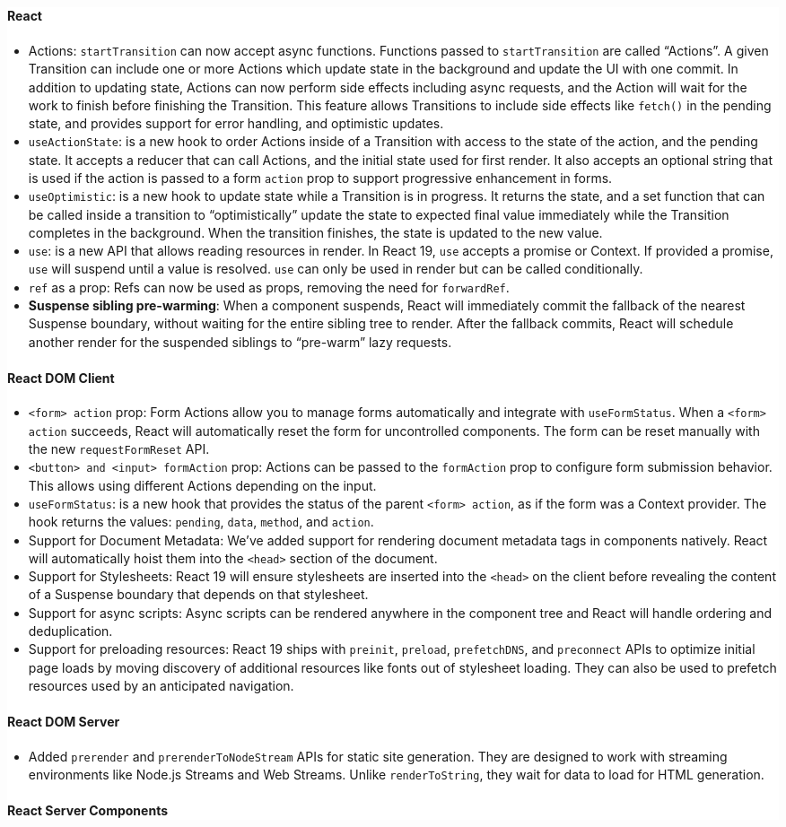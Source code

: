 #### React

* Actions: `startTransition` can now accept async functions. Functions passed to `startTransition` are called “Actions”. A given Transition can include one or more Actions which update state in the background and update the UI with one commit. In addition to updating state, Actions can now perform side effects including async requests, and the Action will wait for the work to finish before finishing the Transition. This feature allows Transitions to include side effects like `fetch()` in the pending state, and provides support for error handling, and optimistic updates.  
* `useActionState`: is a new hook to order Actions inside of a Transition with access to the state of the action, and the pending state. It accepts a reducer that can call Actions, and the initial state used for first render. It also accepts an optional string that is used if the action is passed to a form `action` prop to support progressive enhancement in forms.  
* `useOptimistic`: is a new hook to update state while a Transition is in progress. It returns the state, and a set function that can be called inside a transition to “optimistically” update the state to expected final value immediately while the Transition completes in the background. When the transition finishes, the state is updated to the new value.  
* `use`: is a new API that allows reading resources in render. In React 19, `use` accepts a promise or Context. If provided a promise, `use` will suspend until a value is resolved. `use` can only be used in render but can be called conditionally.  
* `ref` as a prop: Refs can now be used as props, removing the need for `forwardRef`.  
* **Suspense sibling pre-warming**: When a component suspends, React will immediately commit the fallback of the nearest Suspense boundary, without waiting for the entire sibling tree to render. After the fallback commits, React will schedule another render for the suspended siblings to “pre-warm” lazy requests.

#### React DOM Client

* `<form> action` prop: Form Actions allow you to manage forms automatically and integrate with `useFormStatus`. When a `<form> action` succeeds, React will automatically reset the form for uncontrolled components. The form can be reset manually with the new `requestFormReset` API.  
* `<button> and <input> formAction` prop: Actions can be passed to the `formAction` prop to configure form submission behavior. This allows using different Actions depending on the input.  
* `useFormStatus`: is a new hook that provides the status of the parent `<form> action`, as if the form was a Context provider. The hook returns the values: `pending`, `data`, `method`, and `action`.  
* Support for Document Metadata: We’ve added support for rendering document metadata tags in components natively. React will automatically hoist them into the `<head>` section of the document.  
* Support for Stylesheets: React 19 will ensure stylesheets are inserted into the `<head>` on the client before revealing the content of a Suspense boundary that depends on that stylesheet.  
* Support for async scripts: Async scripts can be rendered anywhere in the component tree and React will handle ordering and deduplication.  
* Support for preloading resources: React 19 ships with `preinit`, `preload`, `prefetchDNS`, and `preconnect` APIs to optimize initial page loads by moving discovery of additional resources like fonts out of stylesheet loading. They can also be used to prefetch resources used by an anticipated navigation.

#### React DOM Server

* Added `prerender` and `prerenderToNodeStream` APIs for static site generation. They are designed to work with streaming environments like Node.js Streams and Web Streams. Unlike `renderToString`, they wait for data to load for HTML generation.

#### React Server Components
